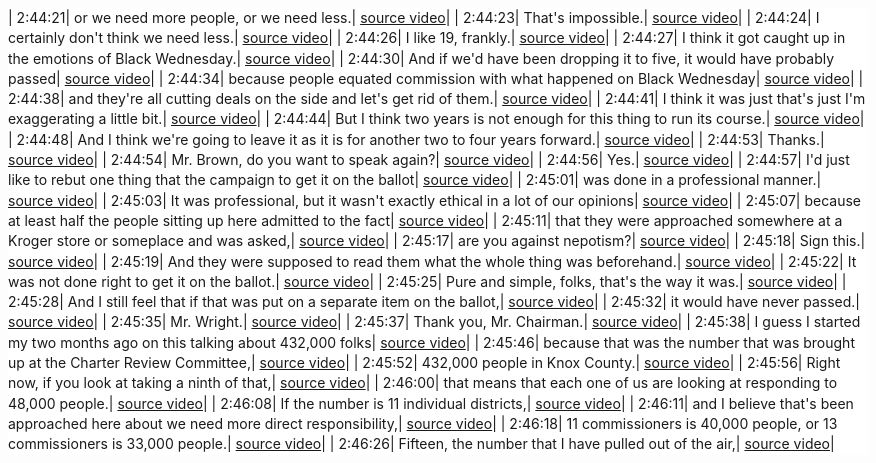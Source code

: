 | 2:44:21| or we need more people, or we need less.| [source video](https://archive.org/details/CoComWS120820?start=9861)|
| 2:44:23| That's impossible.| [source video](https://archive.org/details/CoComWS120820?start=9863)|
| 2:44:24| I certainly don't think we need less.| [source video](https://archive.org/details/CoComWS120820?start=9864)|
| 2:44:26| I like 19, frankly.| [source video](https://archive.org/details/CoComWS120820?start=9866)|
| 2:44:27| I think it got caught up in the emotions of Black Wednesday.| [source video](https://archive.org/details/CoComWS120820?start=9867)|
| 2:44:30| And if we'd have been dropping it to five, it would have probably passed| [source video](https://archive.org/details/CoComWS120820?start=9870)|
| 2:44:34| because people equated commission with what happened on Black Wednesday| [source video](https://archive.org/details/CoComWS120820?start=9874)|
| 2:44:38| and they're all cutting deals on the side and let's get rid of them.| [source video](https://archive.org/details/CoComWS120820?start=9878)|
| 2:44:41| I think it was just that's just I'm exaggerating a little bit.| [source video](https://archive.org/details/CoComWS120820?start=9881)|
| 2:44:44| But I think two years is not enough for this thing to run its course.| [source video](https://archive.org/details/CoComWS120820?start=9884)|
| 2:44:48| And I think we're going to leave it as it is for another two to four years forward.| [source video](https://archive.org/details/CoComWS120820?start=9888)|
| 2:44:53| Thanks.| [source video](https://archive.org/details/CoComWS120820?start=9893)|
| 2:44:54| Mr. Brown, do you want to speak again?| [source video](https://archive.org/details/CoComWS120820?start=9894)|
| 2:44:56| Yes.| [source video](https://archive.org/details/CoComWS120820?start=9896)|
| 2:44:57| I'd just like to rebut one thing that the campaign to get it on the ballot| [source video](https://archive.org/details/CoComWS120820?start=9897)|
| 2:45:01| was done in a professional manner.| [source video](https://archive.org/details/CoComWS120820?start=9901)|
| 2:45:03| It was professional, but it wasn't exactly ethical in a lot of our opinions| [source video](https://archive.org/details/CoComWS120820?start=9903)|
| 2:45:07| because at least half the people sitting up here admitted to the fact| [source video](https://archive.org/details/CoComWS120820?start=9907)|
| 2:45:11| that they were approached somewhere at a Kroger store or someplace and was asked,| [source video](https://archive.org/details/CoComWS120820?start=9911)|
| 2:45:17| are you against nepotism?| [source video](https://archive.org/details/CoComWS120820?start=9917)|
| 2:45:18| Sign this.| [source video](https://archive.org/details/CoComWS120820?start=9918)|
| 2:45:19| And they were supposed to read them what the whole thing was beforehand.| [source video](https://archive.org/details/CoComWS120820?start=9919)|
| 2:45:22| It was not done right to get it on the ballot.| [source video](https://archive.org/details/CoComWS120820?start=9922)|
| 2:45:25| Pure and simple, folks, that's the way it was.| [source video](https://archive.org/details/CoComWS120820?start=9925)|
| 2:45:28| And I still feel that if that was put on a separate item on the ballot,| [source video](https://archive.org/details/CoComWS120820?start=9928)|
| 2:45:32| it would have never passed.| [source video](https://archive.org/details/CoComWS120820?start=9932)|
| 2:45:35| Mr. Wright.| [source video](https://archive.org/details/CoComWS120820?start=9935)|
| 2:45:37| Thank you, Mr. Chairman.| [source video](https://archive.org/details/CoComWS120820?start=9937)|
| 2:45:38| I guess I started my two months ago on this talking about 432,000 folks| [source video](https://archive.org/details/CoComWS120820?start=9938)|
| 2:45:46| because that was the number that was brought up at the Charter Review Committee,| [source video](https://archive.org/details/CoComWS120820?start=9946)|
| 2:45:52| 432,000 people in Knox County.| [source video](https://archive.org/details/CoComWS120820?start=9952)|
| 2:45:56| Right now, if you look at taking a ninth of that,| [source video](https://archive.org/details/CoComWS120820?start=9956)|
| 2:46:00| that means that each one of us are looking at responding to 48,000 people.| [source video](https://archive.org/details/CoComWS120820?start=9960)|
| 2:46:08| If the number is 11 individual districts,| [source video](https://archive.org/details/CoComWS120820?start=9968)|
| 2:46:11| and I believe that's been approached here about we need more direct responsibility,| [source video](https://archive.org/details/CoComWS120820?start=9971)|
| 2:46:18| 11 commissioners is 40,000 people, or 13 commissioners is 33,000 people.| [source video](https://archive.org/details/CoComWS120820?start=9978)|
| 2:46:26| Fifteen, the number that I have pulled out of the air,| [source video](https://archive.org/details/CoComWS120820?start=9986)|